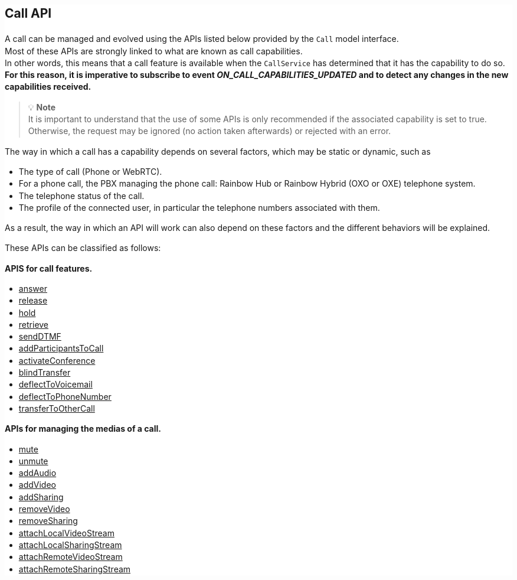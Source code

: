 ## <a id="callapi" name="callapi"></a>Call API
A call can be managed and evolved using the APIs listed below provided by the `Call` model interface.<br/>
Most of these APIs are strongly linked to what are known as call capabilities.<br/>
In other words, this means that a call feature is available when the `CallService` has determined that it has the capability to do so.<br/>
**For this reason, it is imperative to subscribe to event *ON_CALL_CAPABILITIES_UPDATED* and to detect any changes in the new capabilities received.**

> 💡 **Note**  
> It is important to understand that the use of some APIs is only recommended if the associated capability is set to true.<br/>
> Otherwise, the request may be ignored (no action taken afterwards) or rejected with an error.

The way in which a call has a capability depends on several factors, which may be static or dynamic, such as
- The type of call (Phone or WebRTC).
- For a phone call, the PBX managing the phone call: Rainbow Hub or Rainbow Hybrid (OXO or OXE) telephone system.
- The telephone status of the call.
- The profile of the connected user, in particular the telephone numbers associated with them.

As a result, the way in which an API will work can also depend on these factors and the different behaviors will be explained.

These APIs can be classified as follows:

**APIS for call features.**
+ [answer](#answer)
+ [release](#release)
+ [hold](#hold)
+ [retrieve](#retrieve)
+ [sendDTMF](#senddtmf)
+ [addParticipantsToCall](#addparticipantstocall)
+ [activateConference](#activateconf)
+ [blindTransfer](#blindtransfer)
+ [deflectToVoicemail](#deflecttovoicemail)
+ [deflectToPhoneNumber](#deflecttophonenumber)
+ [transferToOtherCall](#transfertoothercall)

**APIs for managing the medias of a call.**
+ [mute](#mute)
+ [unmute](#unmute)
+ [addAudio](#addaudio)
+ [addVideo](#addvideo)
+ [addSharing](#addsharing)
+ [removeVideo](#removevideo)
+ [removeSharing](#removesharing)
+ [attachLocalVideoStream](#attachlocalvideostream)
+ [attachLocalSharingStream](#attachlocalsharingstream)
+ [attachRemoteVideoStream](#attachremotevideostream)
+ [attachRemoteSharingStream](#attachremotesharingstream)
